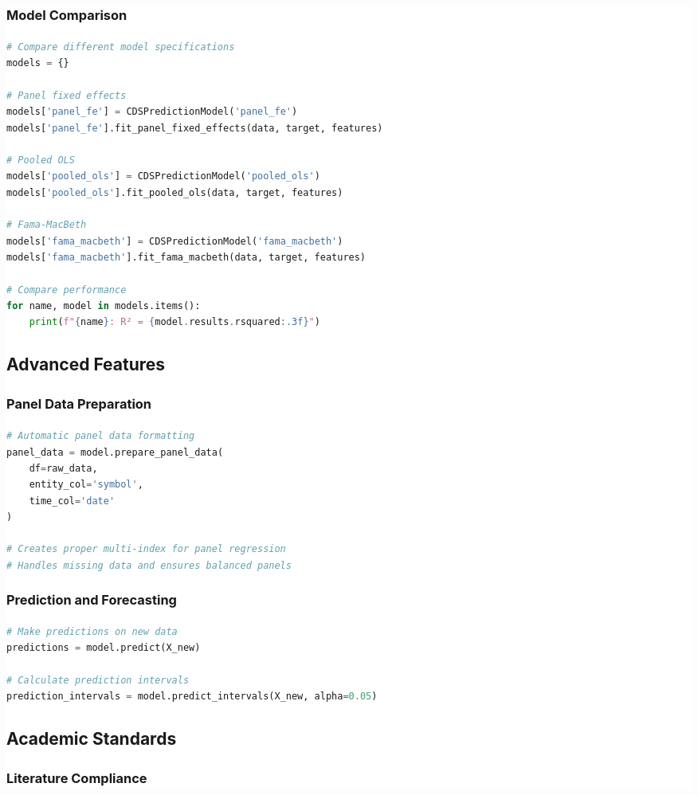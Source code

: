 ### Model Comparison

```python
# Compare different model specifications
models = {}

# Panel fixed effects
models['panel_fe'] = CDSPredictionModel('panel_fe')
models['panel_fe'].fit_panel_fixed_effects(data, target, features)

# Pooled OLS
models['pooled_ols'] = CDSPredictionModel('pooled_ols')
models['pooled_ols'].fit_pooled_ols(data, target, features)

# Fama-MacBeth
models['fama_macbeth'] = CDSPredictionModel('fama_macbeth')
models['fama_macbeth'].fit_fama_macbeth(data, target, features)

# Compare performance
for name, model in models.items():
    print(f"{name}: R² = {model.results.rsquared:.3f}")
```

## Advanced Features

### Panel Data Preparation

```python
# Automatic panel data formatting
panel_data = model.prepare_panel_data(
    df=raw_data,
    entity_col='symbol',
    time_col='date'
)

# Creates proper multi-index for panel regression
# Handles missing data and ensures balanced panels
```

### Prediction and Forecasting

```python
# Make predictions on new data
predictions = model.predict(X_new)

# Calculate prediction intervals
prediction_intervals = model.predict_intervals(X_new, alpha=0.05)
```

## Academic Standards

### Literature Compliance
